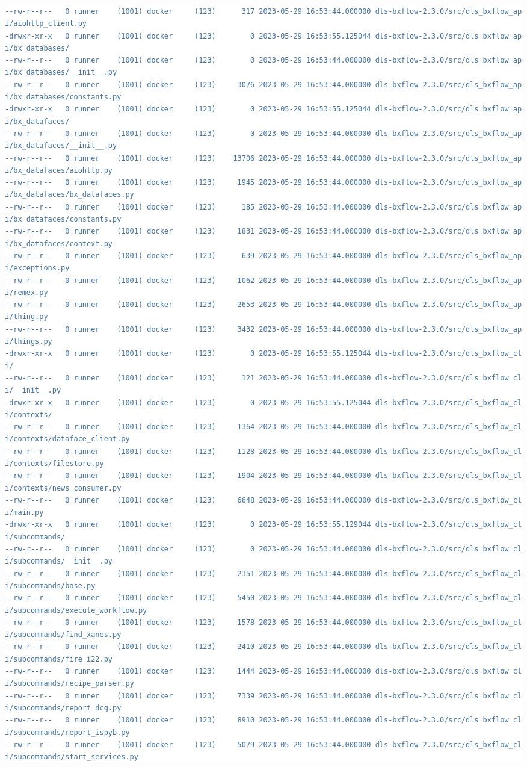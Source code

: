 ```diff
--rw-r--r--   0 runner    (1001) docker     (123)      317 2023-05-29 16:53:44.000000 dls-bxflow-2.3.0/src/dls_bxflow_api/aiohttp_client.py
-drwxr-xr-x   0 runner    (1001) docker     (123)        0 2023-05-29 16:53:55.125044 dls-bxflow-2.3.0/src/dls_bxflow_api/bx_databases/
--rw-r--r--   0 runner    (1001) docker     (123)        0 2023-05-29 16:53:44.000000 dls-bxflow-2.3.0/src/dls_bxflow_api/bx_databases/__init__.py
--rw-r--r--   0 runner    (1001) docker     (123)     3076 2023-05-29 16:53:44.000000 dls-bxflow-2.3.0/src/dls_bxflow_api/bx_databases/constants.py
-drwxr-xr-x   0 runner    (1001) docker     (123)        0 2023-05-29 16:53:55.125044 dls-bxflow-2.3.0/src/dls_bxflow_api/bx_datafaces/
--rw-r--r--   0 runner    (1001) docker     (123)        0 2023-05-29 16:53:44.000000 dls-bxflow-2.3.0/src/dls_bxflow_api/bx_datafaces/__init__.py
--rw-r--r--   0 runner    (1001) docker     (123)    13706 2023-05-29 16:53:44.000000 dls-bxflow-2.3.0/src/dls_bxflow_api/bx_datafaces/aiohttp.py
--rw-r--r--   0 runner    (1001) docker     (123)     1945 2023-05-29 16:53:44.000000 dls-bxflow-2.3.0/src/dls_bxflow_api/bx_datafaces/bx_datafaces.py
--rw-r--r--   0 runner    (1001) docker     (123)      185 2023-05-29 16:53:44.000000 dls-bxflow-2.3.0/src/dls_bxflow_api/bx_datafaces/constants.py
--rw-r--r--   0 runner    (1001) docker     (123)     1831 2023-05-29 16:53:44.000000 dls-bxflow-2.3.0/src/dls_bxflow_api/bx_datafaces/context.py
--rw-r--r--   0 runner    (1001) docker     (123)      639 2023-05-29 16:53:44.000000 dls-bxflow-2.3.0/src/dls_bxflow_api/exceptions.py
--rw-r--r--   0 runner    (1001) docker     (123)     1062 2023-05-29 16:53:44.000000 dls-bxflow-2.3.0/src/dls_bxflow_api/remex.py
--rw-r--r--   0 runner    (1001) docker     (123)     2653 2023-05-29 16:53:44.000000 dls-bxflow-2.3.0/src/dls_bxflow_api/thing.py
--rw-r--r--   0 runner    (1001) docker     (123)     3432 2023-05-29 16:53:44.000000 dls-bxflow-2.3.0/src/dls_bxflow_api/things.py
-drwxr-xr-x   0 runner    (1001) docker     (123)        0 2023-05-29 16:53:55.125044 dls-bxflow-2.3.0/src/dls_bxflow_cli/
--rw-r--r--   0 runner    (1001) docker     (123)      121 2023-05-29 16:53:44.000000 dls-bxflow-2.3.0/src/dls_bxflow_cli/__init__.py
-drwxr-xr-x   0 runner    (1001) docker     (123)        0 2023-05-29 16:53:55.125044 dls-bxflow-2.3.0/src/dls_bxflow_cli/contexts/
--rw-r--r--   0 runner    (1001) docker     (123)     1364 2023-05-29 16:53:44.000000 dls-bxflow-2.3.0/src/dls_bxflow_cli/contexts/dataface_client.py
--rw-r--r--   0 runner    (1001) docker     (123)     1128 2023-05-29 16:53:44.000000 dls-bxflow-2.3.0/src/dls_bxflow_cli/contexts/filestore.py
--rw-r--r--   0 runner    (1001) docker     (123)     1904 2023-05-29 16:53:44.000000 dls-bxflow-2.3.0/src/dls_bxflow_cli/contexts/news_consumer.py
--rw-r--r--   0 runner    (1001) docker     (123)     6648 2023-05-29 16:53:44.000000 dls-bxflow-2.3.0/src/dls_bxflow_cli/main.py
-drwxr-xr-x   0 runner    (1001) docker     (123)        0 2023-05-29 16:53:55.129044 dls-bxflow-2.3.0/src/dls_bxflow_cli/subcommands/
--rw-r--r--   0 runner    (1001) docker     (123)        0 2023-05-29 16:53:44.000000 dls-bxflow-2.3.0/src/dls_bxflow_cli/subcommands/__init__.py
--rw-r--r--   0 runner    (1001) docker     (123)     2351 2023-05-29 16:53:44.000000 dls-bxflow-2.3.0/src/dls_bxflow_cli/subcommands/base.py
--rw-r--r--   0 runner    (1001) docker     (123)     5450 2023-05-29 16:53:44.000000 dls-bxflow-2.3.0/src/dls_bxflow_cli/subcommands/execute_workflow.py
--rw-r--r--   0 runner    (1001) docker     (123)     1578 2023-05-29 16:53:44.000000 dls-bxflow-2.3.0/src/dls_bxflow_cli/subcommands/find_xanes.py
--rw-r--r--   0 runner    (1001) docker     (123)     2410 2023-05-29 16:53:44.000000 dls-bxflow-2.3.0/src/dls_bxflow_cli/subcommands/fire_i22.py
--rw-r--r--   0 runner    (1001) docker     (123)     1444 2023-05-29 16:53:44.000000 dls-bxflow-2.3.0/src/dls_bxflow_cli/subcommands/recipe_parser.py
--rw-r--r--   0 runner    (1001) docker     (123)     7339 2023-05-29 16:53:44.000000 dls-bxflow-2.3.0/src/dls_bxflow_cli/subcommands/report_dcg.py
--rw-r--r--   0 runner    (1001) docker     (123)     8910 2023-05-29 16:53:44.000000 dls-bxflow-2.3.0/src/dls_bxflow_cli/subcommands/report_ispyb.py
--rw-r--r--   0 runner    (1001) docker     (123)     5079 2023-05-29 16:53:44.000000 dls-bxflow-2.3.0/src/dls_bxflow_cli/subcommands/start_services.py
```